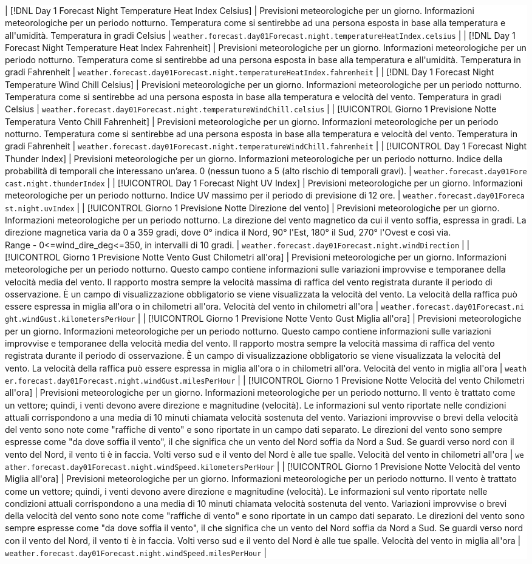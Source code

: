 | [!DNL  Day 1 Forecast Night Temperature Heat Index Celsius] | Previsioni meteorologiche per un giorno. Informazioni meteorologiche per un periodo notturno. Temperatura come si sentirebbe ad una persona esposta in base alla temperatura e all&#39;umidità. Temperatura in gradi Celsius | `weather.forecast.day01Forecast.night.temperatureHeatIndex.celsius` |
| [!DNL Day 1 Forecast Night Temperature Heat Index Fahrenheit] | Previsioni meteorologiche per un giorno. Informazioni meteorologiche per un periodo notturno. Temperatura come si sentirebbe ad una persona esposta in base alla temperatura e all&#39;umidità. Temperatura in gradi Fahrenheit | `weather.forecast.day01Forecast.night.temperatureHeatIndex.fahrenheit` |
| [!DNL Day 1 Forecast Night Temperature Wind Chill Celsius] | Previsioni meteorologiche per un giorno. Informazioni meteorologiche per un periodo notturno. Temperatura come si sentirebbe ad una persona esposta in base alla temperatura e velocità del vento. Temperatura in gradi Celsius | `weather.forecast.day01Forecast.night.temperatureWindChill.celsius` |
| [!UICONTROL Giorno 1 Previsione Notte Temperatura Vento Chill Fahrenheit] | Previsioni meteorologiche per un giorno. Informazioni meteorologiche per un periodo notturno. Temperatura come si sentirebbe ad una persona esposta in base alla temperatura e velocità del vento. Temperatura in gradi Fahrenheit | `weather.forecast.day01Forecast.night.temperatureWindChill.fahrenheit` |
| [!UICONTROL Day 1 Forecast Night Thunder Index] | Previsioni meteorologiche per un giorno. Informazioni meteorologiche per un periodo notturno. Indice della probabilità di temporali che interessano un’area. 0 (nessun tuono a 5 (alto rischio di temporali gravi). | `weather.forecast.day01Forecast.night.thunderIndex` |
| [!UICONTROL Day 1 Forecast Night UV Index] | Previsioni meteorologiche per un giorno. Informazioni meteorologiche per un periodo notturno. Indice UV massimo per il periodo di previsione di 12 ore. | `weather.forecast.day01Forecast.night.uvIndex` |
| [!UICONTROL Giorno 1 Previsione Notte Direzione del vento] | Previsioni meteorologiche per un giorno. Informazioni meteorologiche per un periodo notturno. La direzione del vento magnetico da cui il vento soffia, espressa in gradi. La direzione magnetica varia da 0 a 359 gradi, dove 0° indica il Nord, 90° l&#39;Est, 180° il Sud, 270° l&#39;Ovest e così via.<br>Range - 0&lt;=wind_dire_deg&lt;=350, in intervalli di 10 gradi. | `weather.forecast.day01Forecast.night.windDirection` |
| [!UICONTROL Giorno 1 Previsione Notte Vento Gust Chilometri all&#39;ora] | Previsioni meteorologiche per un giorno. Informazioni meteorologiche per un periodo notturno. Questo campo contiene informazioni sulle variazioni improvvise e temporanee della velocità media del vento. Il rapporto mostra sempre la velocità massima di raffica del vento registrata durante il periodo di osservazione. È un campo di visualizzazione obbligatorio se viene visualizzata la velocità del vento. La velocità della raffica può essere espressa in miglia all&#39;ora o in chilometri all&#39;ora. Velocità del vento in chilometri all&#39;ora | `weather.forecast.day01Forecast.night.windGust.kilometersPerHour` |
| [!UICONTROL Giorno 1 Previsione Notte Vento Gust Miglia all&#39;ora] | Previsioni meteorologiche per un giorno. Informazioni meteorologiche per un periodo notturno. Questo campo contiene informazioni sulle variazioni improvvise e temporanee della velocità media del vento. Il rapporto mostra sempre la velocità massima di raffica del vento registrata durante il periodo di osservazione. È un campo di visualizzazione obbligatorio se viene visualizzata la velocità del vento. La velocità della raffica può essere espressa in miglia all&#39;ora o in chilometri all&#39;ora. Velocità del vento in miglia all&#39;ora | `weather.forecast.day01Forecast.night.windGust.milesPerHour` |
| [!UICONTROL Giorno 1 Previsione Notte Velocità del vento Chilometri all&#39;ora] | Previsioni meteorologiche per un giorno. Informazioni meteorologiche per un periodo notturno. Il vento è trattato come un vettore; quindi, i venti devono avere direzione e magnitudine (velocità). Le informazioni sul vento riportate nelle condizioni attuali corrispondono a una media di 10 minuti chiamata velocità sostenuta del vento. Variazioni improvvise o brevi della velocità del vento sono note come &quot;raffiche di vento&quot; e sono riportate in un campo dati separato. Le direzioni del vento sono sempre espresse come &quot;da dove soffia il vento&quot;, il che significa che un vento del Nord soffia da Nord a Sud. Se guardi verso nord con il vento del Nord, il vento ti è in faccia. Volti verso sud e il vento del Nord è alle tue spalle. Velocità del vento in chilometri all&#39;ora | `weather.forecast.day01Forecast.night.windSpeed.kilometersPerHour` |
| [!UICONTROL Giorno 1 Previsione Notte Velocità del vento Miglia all&#39;ora] | Previsioni meteorologiche per un giorno. Informazioni meteorologiche per un periodo notturno. Il vento è trattato come un vettore; quindi, i venti devono avere direzione e magnitudine (velocità). Le informazioni sul vento riportate nelle condizioni attuali corrispondono a una media di 10 minuti chiamata velocità sostenuta del vento. Variazioni improvvise o brevi della velocità del vento sono note come &quot;raffiche di vento&quot; e sono riportate in un campo dati separato. Le direzioni del vento sono sempre espresse come &quot;da dove soffia il vento&quot;, il che significa che un vento del Nord soffia da Nord a Sud. Se guardi verso nord con il vento del Nord, il vento ti è in faccia. Volti verso sud e il vento del Nord è alle tue spalle. Velocità del vento in miglia all&#39;ora | `weather.forecast.day01Forecast.night.windSpeed.milesPerHour` |